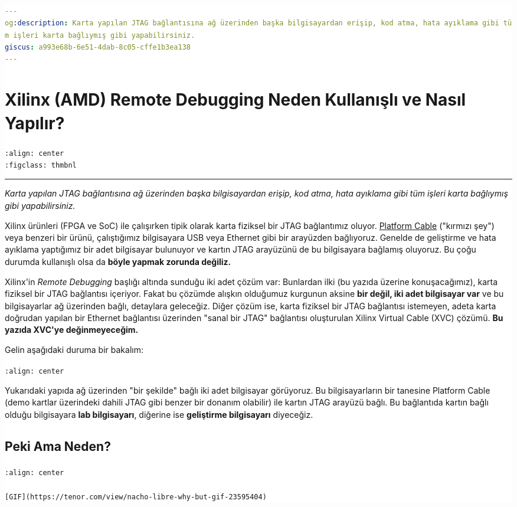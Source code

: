 ```yaml
---
og:description: Karta yapılan JTAG bağlantısına ağ üzerinden başka bilgisayardan erişip, kod atma, hata ayıklama gibi tüm işleri karta bağlıymış gibi yapabilirsiniz.
giscus: a993e68b-6e51-4dab-8c05-cffe1b3ea138
---
```


# Xilinx (AMD) Remote Debugging Neden Kullanışlı ve Nasıl Yapılır?

```{figure} assets/xilinx-remote-debugging.png
:align: center
:figclass: thmbnl
```

---

*Karta yapılan JTAG bağlantısına ağ üzerinden başka bilgisayardan erişip, kod
atma, hata ayıklama gibi tüm işleri karta bağlıymış gibi yapabilirsiniz.*

Xilinx ürünleri (FPGA ve SoC) ile çalışırken tipik olarak karta fiziksel bir
JTAG bağlantımız oluyor. [Platform
Cable](https://www.xilinx.com/products/boards-and-kits/hw-usb-ii-g.html)
("kırmızı şey") veya benzeri bir ürünü, çalıştığımız bilgisayara USB veya
Ethernet gibi bir arayüzden bağlıyoruz. Genelde de geliştirme ve hata ayıklama
yaptığımız bir adet bilgisayar bulunuyor ve kartın JTAG arayüzünü de bu
bilgisayara bağlamış oluyoruz. Bu çoğu durumda kullanışlı olsa da **böyle yapmak
zorunda değiliz.**

Xilinx'in *Remote Debugging* başlığı altında sunduğu iki adet çözüm var:
Bunlardan ilki (bu yazıda üzerine konuşacağımız), karta fiziksel bir JTAG
bağlantısı içeriyor. Fakat bu çözümde alışkın olduğumuz kurgunun aksine **bir
değil, iki adet bilgisayar var** ve bu bilgisayarlar ağ üzerinden bağlı,
detaylara geleceğiz. Diğer çözüm ise, karta fiziksel bir JTAG bağlantısı
istemeyen, adeta karta doğrudan yapılan bir Ethernet bağlantısı üzerinden "sanal
bir JTAG" bağlantısı oluşturulan Xilinx Virtual Cable (XVC) çözümü. **Bu yazıda
XVC'ye değinmeyeceğim.**

Gelin aşağıdaki duruma bir bakalım:

```{figure} assets/remote-debugging-1.png
:align: center
```

Yukarıdaki yapıda ağ üzerinden "bir şekilde" bağlı iki adet bilgisayar
görüyoruz. Bu bilgisayarların bir tanesine Platform Cable (demo kartlar
üzerindeki dahili JTAG gibi benzer bir donanım olabilir) ile kartın JTAG arayüzü
bağlı. Bu bağlantıda kartın bağlı olduğu bilgisayara **lab bilgisayarı**,
diğerine ise **geliştirme bilgisayarı** diyeceğiz.

## Peki Ama Neden?

```{figure} https://c.tenor.com/ou8FHfIO7EAAAAAd/tenor.gif
:align: center

[GIF](https://tenor.com/view/nacho-libre-why-but-gif-23595404)
```
